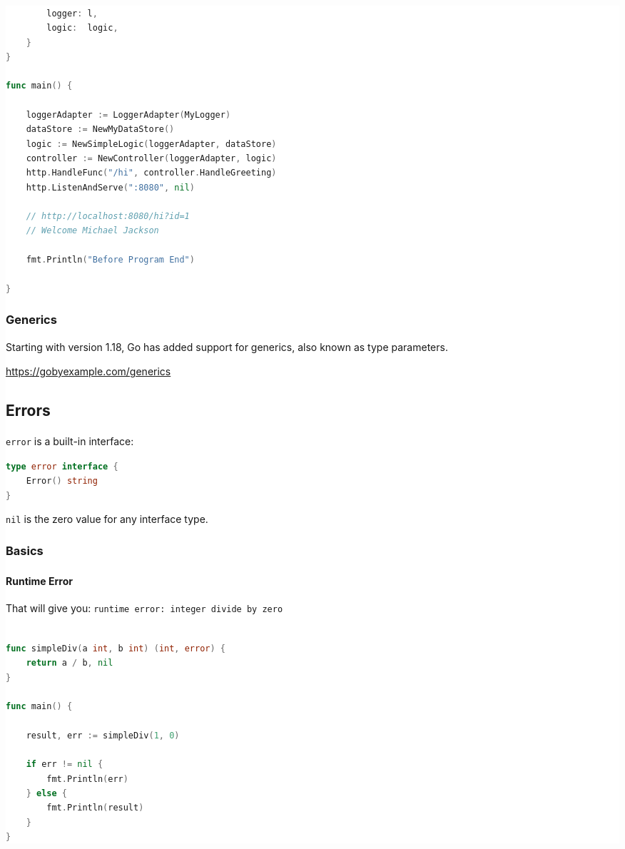 ```go
		logger: l,
		logic:  logic,
	}
}

func main() {

	loggerAdapter := LoggerAdapter(MyLogger)
	dataStore := NewMyDataStore()
	logic := NewSimpleLogic(loggerAdapter, dataStore)
	controller := NewController(loggerAdapter, logic)
	http.HandleFunc("/hi", controller.HandleGreeting)
	http.ListenAndServe(":8080", nil)

	// http://localhost:8080/hi?id=1
	// Welcome Michael Jackson

	fmt.Println("Before Program End")

}
```

### Generics

Starting with version 1.18, Go has added support for generics, also known as
type parameters.

<https://gobyexample.com/generics>

<div style="page-break-before:always"></div>

## Errors

`error` is a built-in interface:

```go
type error interface {
	Error() string
}
```

`nil` is the zero value for any interface type.

### Basics

#### Runtime Error

That will give you: `runtime error: integer divide by zero`

```go

func simpleDiv(a int, b int) (int, error) {
	return a / b, nil
}

func main() {

	result, err := simpleDiv(1, 0)

	if err != nil {
		fmt.Println(err)
	} else {
		fmt.Println(result)
	}
}
```
